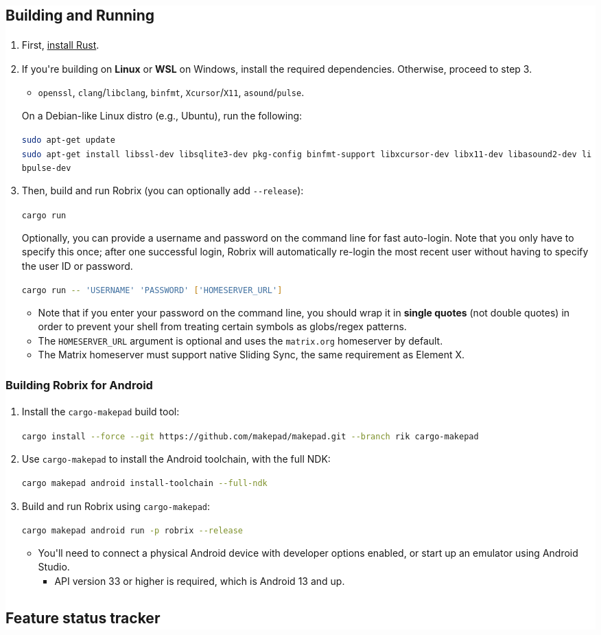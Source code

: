 

## Building and Running

1. First, [install Rust](https://www.rust-lang.org/tools/install).

2. If you're building on **Linux** or **WSL** on Windows, install the required dependencies. Otherwise, proceed to step 3.
   * `openssl`, `clang`/`libclang`, `binfmt`, `Xcursor`/`X11`, `asound`/`pulse`.

   On a Debian-like Linux distro (e.g., Ubuntu), run the following:
   ```sh
   sudo apt-get update
   sudo apt-get install libssl-dev libsqlite3-dev pkg-config binfmt-support libxcursor-dev libx11-dev libasound2-dev libpulse-dev
   ```

3. Then, build and run Robrix (you can optionally add `--release`):
   ```sh
   cargo run
   ```
   Optionally, you can provide a username and password on the command line for fast auto-login. Note that you only have to specify this once; after one successful login, Robrix will automatically re-login the most recent user without having to specify the user ID or password.
   ```sh
   cargo run -- 'USERNAME' 'PASSWORD' ['HOMESERVER_URL']
   ```
    * Note that if you enter your password on the command line, you should wrap it in **single quotes** (not double quotes) in order to prevent your shell from treating certain symbols as globs/regex patterns.
    * The `HOMESERVER_URL` argument is optional and uses the `matrix.org` homeserver by default.
    * The Matrix homeserver must support native Sliding Sync, the same requirement as Element X.


### Building Robrix for Android

1. Install the `cargo-makepad` build tool:
   ```sh
   cargo install --force --git https://github.com/makepad/makepad.git --branch rik cargo-makepad
   ```

2. Use `cargo-makepad` to install the Android toolchain, with the full NDK:
   ```sh
   cargo makepad android install-toolchain --full-ndk
   ```

3. Build and run Robrix using `cargo-makepad`:
   ```sh
   cargo makepad android run -p robrix --release
   ```
    * You'll need to connect a physical Android device with developer options enabled, or start up an emulator using Android Studio.
        * API version 33 or higher is required, which is Android 13 and up.


## Feature status tracker
